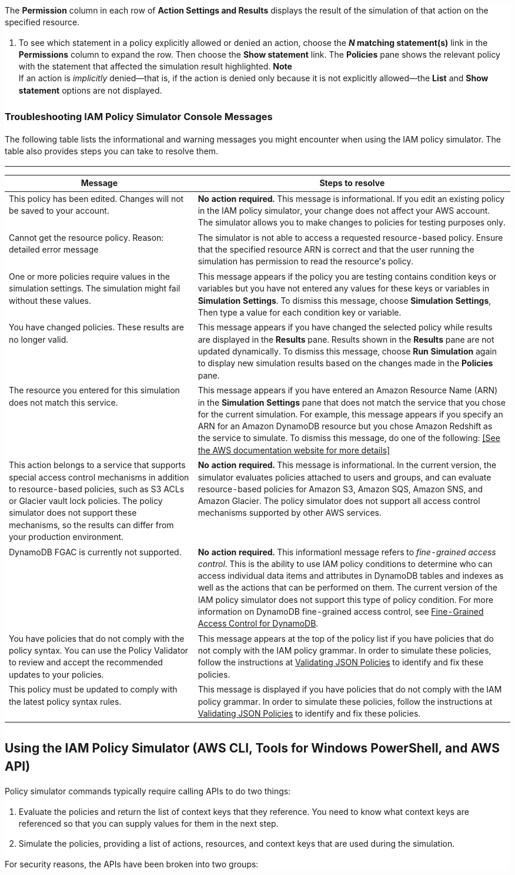    The **Permission** column in each row of **Action Settings and Results** displays the result of the simulation of that action on the specified resource\.

1. To see which statement in a policy explicitly allowed or denied an action, choose the ***N* matching statement\(s\)** link in the **Permissions** column to expand the row\. Then choose the **Show statement** link\. The **Policies** pane shows the relevant policy with the statement that affected the simulation result highlighted\.
**Note**  
If an action is *implicitly* denied—that is, if the action is denied only because it is not explicitly allowed—the **List** and **Show statement** options are not displayed\.

### Troubleshooting IAM Policy Simulator Console Messages<a name="iam-policy-simulator-messages"></a>

The following table lists the informational and warning messages you might encounter when using the IAM policy simulator\. The table also provides steps you can take to resolve them\. 


****  

| Message | Steps to resolve | 
| --- | --- | 
| This policy has been edited\. Changes will not be saved to your account\.  |   **No action required\.**  This message is informational\. If you edit an existing policy in the IAM policy simulator, your change does not affect your AWS account\. The simulator allows you to make changes to policies for testing purposes only\.  | 
| Cannot get the resource policy\. Reason: detailed error message | The simulator is not able to access a requested resource\-based policy\. Ensure that the specified resource ARN is correct and that the user running the simulation has permission to read the resource's policy\. | 
| One or more policies require values in the simulation settings\. The simulation might fail without these values\.  |  This message appears if the policy you are testing contains condition keys or variables but you have not entered any values for these keys or variables in **Simulation Settings**\. To dismiss this message, choose **Simulation Settings**, Then type a value for each condition key or variable\.  | 
| You have changed policies\. These results are no longer valid\.  |  This message appears if you have changed the selected policy while results are displayed in the **Results** pane\. Results shown in the **Results** pane are not updated dynamically\. To dismiss this message, choose **Run Simulation** again to display new simulation results based on the changes made in the **Policies** pane\.  | 
| The resource you entered for this simulation does not match this service\.  |  This message appears if you have entered an Amazon Resource Name \(ARN\) in the **Simulation Settings** pane that does not match the service that you chose for the current simulation\. For example, this message appears if you specify an ARN for an Amazon DynamoDB resource but you chose Amazon Redshift as the service to simulate\. To dismiss this message, do one of the following:  [\[See the AWS documentation website for more details\]](http://docs.aws.amazon.com/IAM/latest/UserGuide/access_policies_testing-policies.html)  | 
| This action belongs to a service that supports special access control mechanisms in addition to resource\-based policies, such as S3 ACLs or Glacier vault lock policies\. The policy simulator does not support these mechanisms, so the results can differ from your production environment\.  |   **No action required\.**  This message is informational\. In the current version, the simulator evaluates policies attached to users and groups, and can evaluate resource\-based policies for Amazon S3, Amazon SQS, Amazon SNS, and Amazon Glacier\. The policy simulator does not support all access control mechanisms supported by other AWS services\.  | 
| DynamoDB FGAC is currently not supported\.  |   **No action required\.**  This informationl message refers to *fine\-grained access control*\. This is the ability to use IAM policy conditions to determine who can access individual data items and attributes in DynamoDB tables and indexes as well as the actions that can be performed on them\. The current version of the IAM policy simulator does not support this type of policy condition\. For more information on DynamoDB fine\-grained access control, see [Fine\-Grained Access Control for DynamoDB](http://docs.aws.amazon.com/amazondynamodb/latest/developerguide/FGAC_DDB.html)\.  | 
| You have policies that do not comply with the policy syntax\. You can use the Policy Validator to review and accept the recommended updates to your policies\.  |  This message appears at the top of the policy list if you have policies that do not comply with the IAM policy grammar\. In order to simulate these policies, follow the instructions at [Validating JSON Policies](access_policies_policy-validator.md) to identify and fix these policies\.  | 
|  This policy must be updated to comply with the latest policy syntax rules\.  |  This message is displayed if you have policies that do not comply with the IAM policy grammar\. In order to simulate these policies, follow the instructions at [Validating JSON Policies](access_policies_policy-validator.md) to identify and fix these policies\.  | 

## Using the IAM Policy Simulator \(AWS CLI, Tools for Windows PowerShell, and AWS API\)<a name="policies-simulator-using-api"></a>

Policy simulator commands typically require calling APIs to do two things:

1. Evaluate the policies and return the list of context keys that they reference\. You need to know what context keys are referenced so that you can supply values for them in the next step\.

1. Simulate the policies, providing a list of actions, resources, and context keys that are used during the simulation\.

For security reasons, the APIs have been broken into two groups: